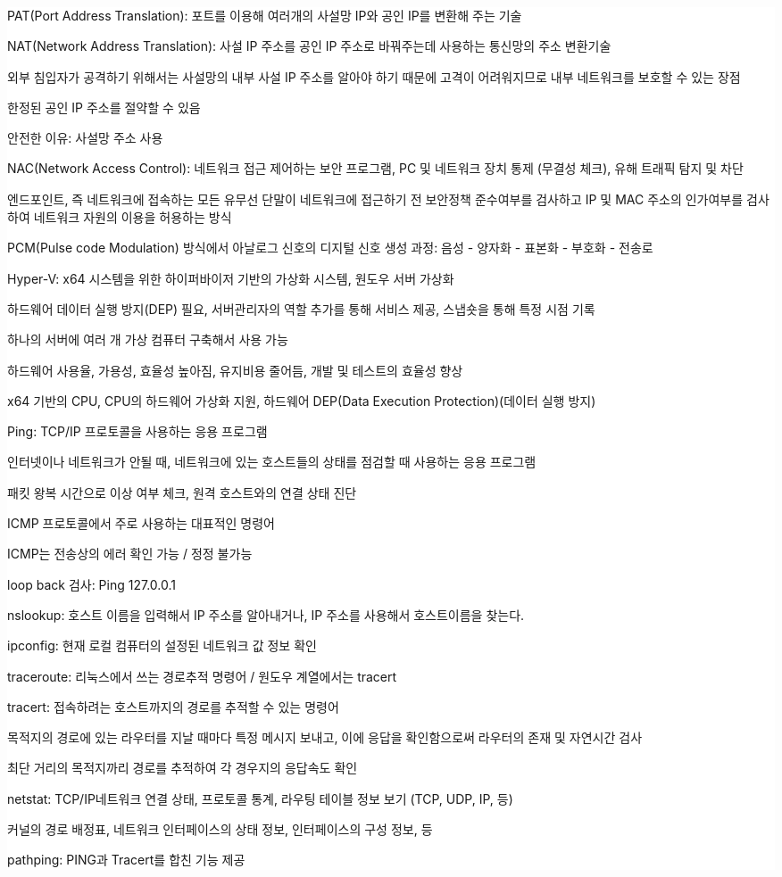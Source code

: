PAT(Port Address Translation): 포트를 이용해 여러개의 사설망 IP와 공인 IP를 변환해 주는 기술

NAT(Network Address Translation): 사설 IP 주소를 공인 IP 주소로 바꿔주는데 사용하는 통신망의 주소 변환기술

외부 침입자가 공격하기 위해서는 사설망의 내부 사설 IP 주소를 알아야 하기 때문에 고격이 어려워지므로 내부 네트워크를 보호할 수 있는 장점

한정된 공인 IP 주소를 절약할 수 있음

안전한 이유: 사설망 주소 사용



NAC(Network Access Control): 네트워크 접근 제어하는 보안 프로그램, PC 및 네트워크 장치 통제 (무결성 체크), 유해 트래픽 탐지 및 차단

엔드포인트, 즉 네트워크에 접속하는 모든 유무선 단말이 네트워크에 접근하기 전 보안정책 준수여부를 검사하고 IP 및 MAC 주소의 인가여부를 검사하여 네트워크 자원의 이용을 허용하는 방식



PCM(Pulse code Modulation) 방식에서 아날로그 신호의 디지털 신호 생성 과정: 음성 - 양자화 - 표본화 - 부호화 - 전송로



Hyper-V: x64 시스템을 위한 하이퍼바이저 기반의 가상화 시스템, 원도우 서버 가상화

하드웨어 데이터 실행 방지(DEP) 필요, 서버관리자의 역할 추가를 통해 서비스 제공, 스냅숏을 통해 특정 시점 기록

하나의 서버에 여러 개 가상 컴퓨터 구축해서 사용 가능

하드웨어 사용율, 가용성, 효율성 높아짐, 유지비용 줄어듬, 개발 및 테스트의 효율성 향상

x64 기반의 CPU, CPU의 하드웨어 가상화 지원, 하드웨어 DEP(Data Execution Protection)(데이터 실행 방지)



Ping: TCP/IP 프로토콜을 사용하는 응용 프로그램

인터넷이나 네트워크가 안될 때, 네트워크에 있는 호스트들의 상태를 점검할 때 사용하는 응용 프로그램

패킷 왕복 시간으로 이상 여부 체크, 원격 호스트와의 연결 상태 진단

ICMP 프로토콜에서 주로 사용하는 대표적인 명령어

ICMP는 전송상의 에러 확인 가능 / 정정 불가능

loop back 검사: Ping 127.0.0.1



nslookup: 호스트 이름을 입력해서 IP 주소를 알아내거나, IP 주소를 사용해서 호스트이름을 찾는다. 

ipconfig: 현재 로컬 컴퓨터의 설정된 네트워크 값 정보 확인

traceroute: 리눅스에서 쓰는 경로추적 명령어 / 원도우 계열에서는 tracert

tracert: 접속하려는 호스트까지의 경로를 추적할 수 있는 명령어

목적지의 경로에 있는 라우터를 지날 때마다 특정 메시지 보내고, 이에 응답을 확인함으로써 라우터의 존재 및 자연시간 검사

최단 거리의 목적지까리 경로를 추적하여 각 경우지의 응답속도 확인



netstat: TCP/IP네트워크 연결 상태, 프로토콜 통계, 라우팅 테이블 정보 보기 (TCP, UDP, IP, 등)

커널의 경로 배정표, 네트워크 인터페이스의 상태 정보, 인터페이스의 구성 정보, 등



pathping: PING과 Tracert를 합친 기능 제공
